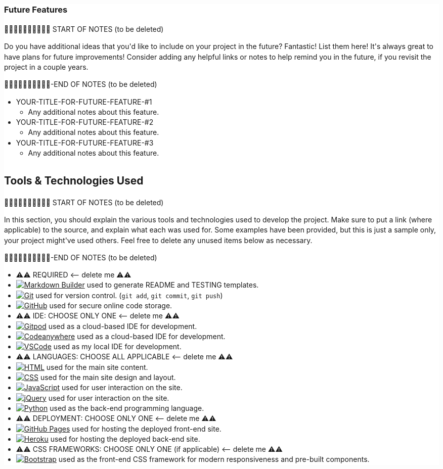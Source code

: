 
### Future Features

🛑🛑🛑🛑🛑🛑🛑🛑🛑🛑 START OF NOTES (to be deleted)

Do you have additional ideas that you'd like to include on your project in the future?
Fantastic! List them here!
It's always great to have plans for future improvements!
Consider adding any helpful links or notes to help remind you in the future, if you revisit the project in a couple years.

🛑🛑🛑🛑🛑🛑🛑🛑🛑🛑-END OF NOTES (to be deleted)

- YOUR-TITLE-FOR-FUTURE-FEATURE-#1
    - Any additional notes about this feature.
- YOUR-TITLE-FOR-FUTURE-FEATURE-#2
    - Any additional notes about this feature.
- YOUR-TITLE-FOR-FUTURE-FEATURE-#3
    - Any additional notes about this feature.

## Tools & Technologies Used

🛑🛑🛑🛑🛑🛑🛑🛑🛑🛑 START OF NOTES (to be deleted)

In this section, you should explain the various tools and technologies used to develop the project.
Make sure to put a link (where applicable) to the source, and explain what each was used for.
Some examples have been provided, but this is just a sample only, your project might've used others.
Feel free to delete any unused items below as necessary.

🛑🛑🛑🛑🛑🛑🛑🛑🛑🛑-END OF NOTES (to be deleted)

- ⚠️⚠️ REQUIRED <-- delete me ⚠️⚠️
- [![Markdown Builder](https://img.shields.io/badge/Markdown_Builder-grey?logo=markdown&logoColor=000000)](https://tim.2bn.dev/markdown-builder) used to generate README and TESTING templates.
- [![Git](https://img.shields.io/badge/Git-grey?logo=git&logoColor=F05032)](https://git-scm.com) used for version control. (`git add`, `git commit`, `git push`)
- [![GitHub](https://img.shields.io/badge/GitHub-grey?logo=github&logoColor=181717)](https://github.com) used for secure online code storage.
- ⚠️⚠️ IDE: CHOOSE ONLY ONE <-- delete me ⚠️⚠️
- [![Gitpod](https://img.shields.io/badge/Gitpod-grey?logo=gitpod&logoColor=FFAE33)](https://gitpod.io) used as a cloud-based IDE for development.
- [![Codeanywhere](https://img.shields.io/badge/Codeanywhere-grey?logo=ebox&logoColor=7F3F98)](https://codeanywhere.com) used as a cloud-based IDE for development.
- [![VSCode](https://img.shields.io/badge/VSCode-grey?logo=visualstudiocode&logoColor=007ACC)](https://code.visualstudio.com) used as my local IDE for development.
- ⚠️⚠️ LANGUAGES: CHOOSE ALL APPLICABLE <-- delete me ⚠️⚠️
- [![HTML](https://img.shields.io/badge/HTML-grey?logo=html5&logoColor=E34F26)](https://en.wikipedia.org/wiki/HTML) used for the main site content.
- [![CSS](https://img.shields.io/badge/CSS-grey?logo=css3&logoColor=1572B6)](https://en.wikipedia.org/wiki/CSS) used for the main site design and layout.
- [![JavaScript](https://img.shields.io/badge/JavaScript-grey?logo=javascript&logoColor=F7DF1E)](https://www.javascript.com) used for user interaction on the site.
- [![jQuery](https://img.shields.io/badge/jQuery-grey?logo=jquery&logoColor=0769AD)](https://jquery.com) used for user interaction on the site.
- [![Python](https://img.shields.io/badge/Python-grey?logo=python&logoColor=3776AB)](https://www.python.org) used as the back-end programming language.
- ⚠️⚠️ DEPLOYMENT: CHOOSE ONLY ONE <-- delete me ⚠️⚠️
- [![GitHub Pages](https://img.shields.io/badge/GitHub_Pages-grey?logo=githubpages&logoColor=222222)](https://pages.github.com) used for hosting the deployed front-end site.
- [![Heroku](https://img.shields.io/badge/Heroku-grey?logo=heroku&logoColor=430098)](https://www.heroku.com) used for hosting the deployed back-end site.
- ⚠️⚠️ CSS FRAMEWORKS: CHOOSE ONLY ONE (if applicable) <-- delete me ⚠️⚠️
- [![Bootstrap](https://img.shields.io/badge/Bootstrap-grey?logo=bootstrap&logoColor=7952B3)](https://getbootstrap.com) used as the front-end CSS framework for modern responsiveness and pre-built components.